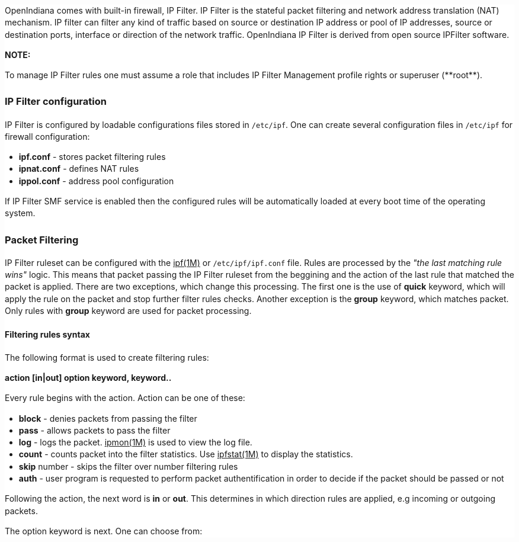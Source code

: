 OpenIndiana comes with built-in firewall, IP Filter. IP Filter is the stateful packet filtering and network address translation (NAT) mechanism. IP filter can filter any kind of traffic based on source or destination IP address or pool of IP addresses, source or destination ports, interface or direction of the network traffic. OpenIndiana IP Filter is derived from open source IPFilter software.

<i class="fa fa-info-circle fa-lg" aria-hidden="true"></i> **NOTE:**
<div class="well">
To manage IP Filter rules one must assume a role that includes IP Filter Management profile rights or superuser (**root**).
</div>

### IP Filter configuration

IP Filter is configured by loadable configurations files stored in `/etc/ipf`. One can create several configuration files in `/etc/ipf` for firewall configuration:

- **ipf.conf** - stores packet filtering rules
- **ipnat.conf** - defines NAT rules
- **ippol.conf** - address pool configuration

If IP Filter SMF service is enabled then the configured rules will be automatically loaded at every boot time of the operating system.

### Packet Filtering

IP Filter ruleset can be configured with the [ipf(1M)](https://illumos.org/man/1M/ipf) or `/etc/ipf/ipf.conf` file. Rules are processed by the _"the last matching rule wins"_ logic. This means that packet passing the IP Filter ruleset from the beggining and the action of the last rule that matched the packet is applied. There are two exceptions, which change this processing. The first one is the use of **quick** keyword, which will apply the rule on the packet and stop further filter rules checks. Another exception is the **group** keyword, which matches packet. Only rules with **group** keyword are used for packet processing.

#### Filtering rules syntax

The following format is used to create filtering rules:

**action [in|out] option keyword, keyword..**

Every rule begins with the action. Action can be one of these:

- **block** - denies packets from passing the filter
- **pass** - allows packets to pass the filter
- **log** - logs the packet. [ipmon(1M)](https://illumos.org/man/1M/ipmon) is used to view the log file.
- **count** - counts packet into the filter statistics. Use [ipfstat(1M)](https://illumos.org/man/1M/ipfstat) to display the statistics.
- **skip** number - skips the filter over number filtering rules
- **auth** - user program is requested to perform packet authentification in order to decide if the packet should be passed or not

Following the action, the next word is **in** or **out**. This determines in which direction rules are applied, e.g incoming or outgoing packets.

The option keyword is next. One can choose from:
